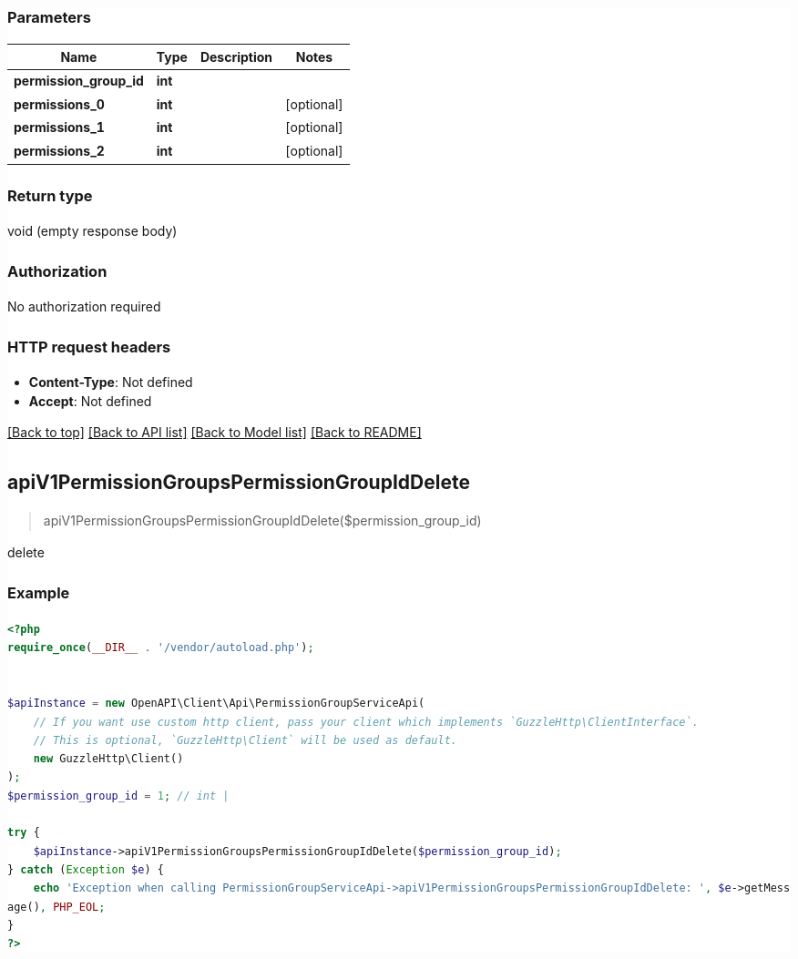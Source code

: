 ### Parameters


Name | Type | Description  | Notes
------------- | ------------- | ------------- | -------------
 **permission_group_id** | **int**|  |
 **permissions_0** | **int**|  | [optional]
 **permissions_1** | **int**|  | [optional]
 **permissions_2** | **int**|  | [optional]

### Return type

void (empty response body)

### Authorization

No authorization required

### HTTP request headers

- **Content-Type**: Not defined
- **Accept**: Not defined

[[Back to top]](#) [[Back to API list]](../../README.md#documentation-for-api-endpoints)
[[Back to Model list]](../../README.md#documentation-for-models)
[[Back to README]](../../README.md)


## apiV1PermissionGroupsPermissionGroupIdDelete

> apiV1PermissionGroupsPermissionGroupIdDelete($permission_group_id)

delete

### Example

```php
<?php
require_once(__DIR__ . '/vendor/autoload.php');


$apiInstance = new OpenAPI\Client\Api\PermissionGroupServiceApi(
    // If you want use custom http client, pass your client which implements `GuzzleHttp\ClientInterface`.
    // This is optional, `GuzzleHttp\Client` will be used as default.
    new GuzzleHttp\Client()
);
$permission_group_id = 1; // int | 

try {
    $apiInstance->apiV1PermissionGroupsPermissionGroupIdDelete($permission_group_id);
} catch (Exception $e) {
    echo 'Exception when calling PermissionGroupServiceApi->apiV1PermissionGroupsPermissionGroupIdDelete: ', $e->getMessage(), PHP_EOL;
}
?>
```

